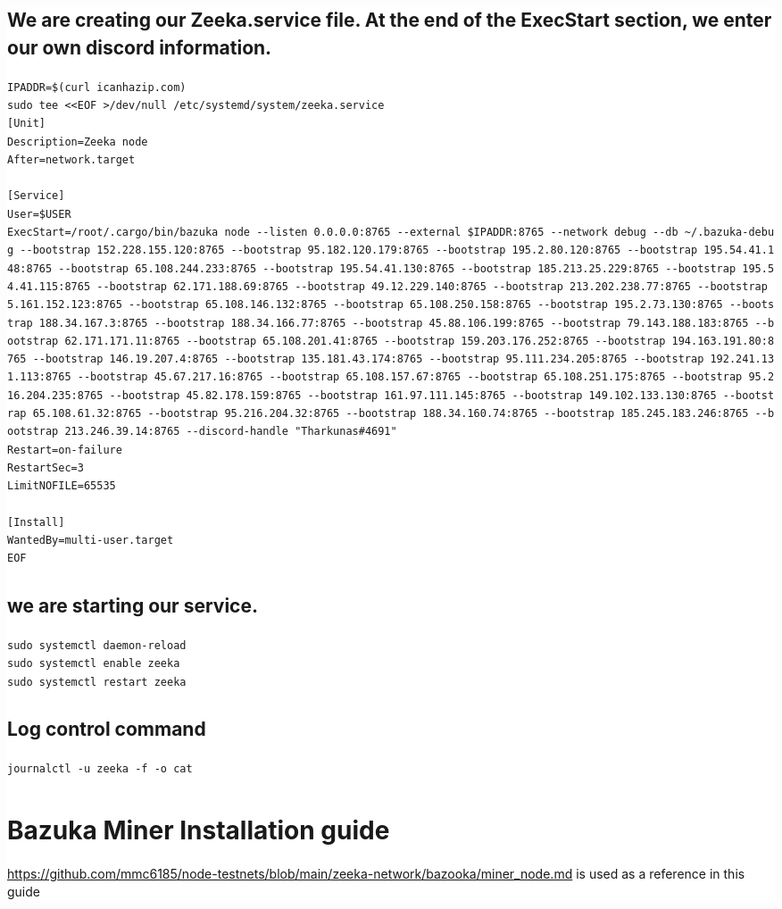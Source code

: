 ## We are creating our Zeeka.service file. At the end of the ExecStart section, we enter our own discord information.
```
IPADDR=$(curl icanhazip.com)
sudo tee <<EOF >/dev/null /etc/systemd/system/zeeka.service
[Unit]
Description=Zeeka node
After=network.target

[Service]
User=$USER
ExecStart=/root/.cargo/bin/bazuka node --listen 0.0.0.0:8765 --external $IPADDR:8765 --network debug --db ~/.bazuka-debug --bootstrap 152.228.155.120:8765 --bootstrap 95.182.120.179:8765 --bootstrap 195.2.80.120:8765 --bootstrap 195.54.41.148:8765 --bootstrap 65.108.244.233:8765 --bootstrap 195.54.41.130:8765 --bootstrap 185.213.25.229:8765 --bootstrap 195.54.41.115:8765 --bootstrap 62.171.188.69:8765 --bootstrap 49.12.229.140:8765 --bootstrap 213.202.238.77:8765 --bootstrap 5.161.152.123:8765 --bootstrap 65.108.146.132:8765 --bootstrap 65.108.250.158:8765 --bootstrap 195.2.73.130:8765 --bootstrap 188.34.167.3:8765 --bootstrap 188.34.166.77:8765 --bootstrap 45.88.106.199:8765 --bootstrap 79.143.188.183:8765 --bootstrap 62.171.171.11:8765 --bootstrap 65.108.201.41:8765 --bootstrap 159.203.176.252:8765 --bootstrap 194.163.191.80:8765 --bootstrap 146.19.207.4:8765 --bootstrap 135.181.43.174:8765 --bootstrap 95.111.234.205:8765 --bootstrap 192.241.131.113:8765 --bootstrap 45.67.217.16:8765 --bootstrap 65.108.157.67:8765 --bootstrap 65.108.251.175:8765 --bootstrap 95.216.204.235:8765 --bootstrap 45.82.178.159:8765 --bootstrap 161.97.111.145:8765 --bootstrap 149.102.133.130:8765 --bootstrap 65.108.61.32:8765 --bootstrap 95.216.204.32:8765 --bootstrap 188.34.160.74:8765 --bootstrap 185.245.183.246:8765 --bootstrap 213.246.39.14:8765 --discord-handle "Tharkunas#4691"
Restart=on-failure
RestartSec=3
LimitNOFILE=65535

[Install]
WantedBy=multi-user.target
EOF
```

## we are starting our service.
```
sudo systemctl daemon-reload
sudo systemctl enable zeeka
sudo systemctl restart zeeka
```

## Log control command
```
journalctl -u zeeka -f -o cat
```

# Bazuka Miner Installation guide

https://github.com/mmc6185/node-testnets/blob/main/zeeka-network/bazooka/miner_node.md is used as a reference in this guide
